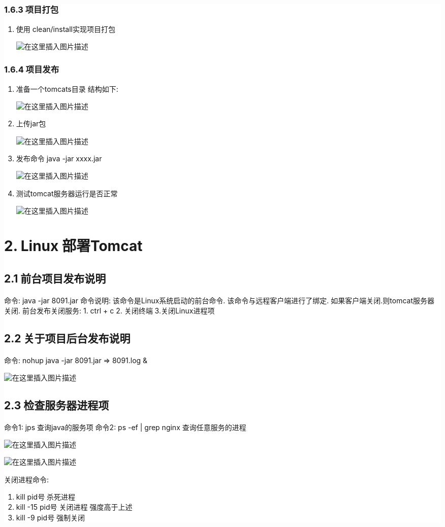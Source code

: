 ### 1.6.3 项目打包

1. 使用 clean/install实现项目打包
   
   ![在这里插入图片描述](https://img-blog.csdnimg.cn/a41d75b8f7ba4e81aa5607dbdca22b78.png?x-oss-process=image/watermark,type_d3F5LXplbmhlaQ,shadow_50,text_Q1NETiBA6Zeq6ICA5aSq6Ziz,size_20,color_FFFFFF,t_70,g_se,x_16)

### 1.6.4 项目发布

1. 准备一个tomcats目录 结构如下:
   
   ![在这里插入图片描述](https://img-blog.csdnimg.cn/2e8d01c57cfb47a38be7fed7080d134c.png?x-oss-process=image/watermark,type_d3F5LXplbmhlaQ,shadow_50,text_Q1NETiBA6Zeq6ICA5aSq6Ziz,size_20,color_FFFFFF,t_70,g_se,x_16)

2. 上传jar包
   
   ![在这里插入图片描述](https://img-blog.csdnimg.cn/397fcbefb5a94442adbc157f0ca8f17a.png?x-oss-process=image/watermark,type_d3F5LXplbmhlaQ,shadow_50,text_Q1NETiBA6Zeq6ICA5aSq6Ziz,size_20,color_FFFFFF,t_70,g_se,x_16)

3. 发布命令 java -jar xxxx.jar
   
   ![在这里插入图片描述](https://img-blog.csdnimg.cn/46bc19c15e2c4e1a95a66116c9d20601.png?x-oss-process=image/watermark,type_d3F5LXplbmhlaQ,shadow_50,text_Q1NETiBA6Zeq6ICA5aSq6Ziz,size_20,color_FFFFFF,t_70,g_se,x_16)

4. 测试tomcat服务器运行是否正常
   
   ![在这里插入图片描述](https://img-blog.csdnimg.cn/fdecc1941bce41af9c2244bc82f02c6d.png?x-oss-process=image/watermark,type_d3F5LXplbmhlaQ,shadow_50,text_Q1NETiBA6Zeq6ICA5aSq6Ziz,size_20,color_FFFFFF,t_70,g_se,x_16)

# 2. Linux 部署Tomcat

## 2.1 前台项目发布说明

命令: java -jar 8091.jar
命令说明: 该命令是Linux系统启动的前台命令. 该命令与远程客户端进行了绑定. 如果客户端关闭.则tomcat服务器关闭.
前台发布关闭服务: 1. ctrl + c 2. 关闭终端 3.关闭Linux进程项

## 2.2 关于项目后台发布说明

命令: nohup java -jar 8091.jar => 8091.log &

![在这里插入图片描述](https://img-blog.csdnimg.cn/477c1abb74f54ce5b4950762da7c54cd.png)

## 2.3 检查服务器进程项

命令1: jps 查询java的服务项
命令2: ps -ef | grep nginx 查询任意服务的进程

![在这里插入图片描述](https://img-blog.csdnimg.cn/dbb4b8d7cdea4cedbd1238dfc20f3479.png?x-oss-process=image/watermark,type_d3F5LXplbmhlaQ,shadow_50,text_Q1NETiBA6Zeq6ICA5aSq6Ziz,size_20,color_FFFFFF,t_70,g_se,x_16)

![在这里插入图片描述](https://img-blog.csdnimg.cn/aa43520f8d144f668f87f0fb4ddca882.png?x-oss-process=image/watermark,type_d3F5LXplbmhlaQ,shadow_50,text_Q1NETiBA6Zeq6ICA5aSq6Ziz,size_20,color_FFFFFF,t_70,g_se,x_16)

关闭进程命令:

1. kill pid号 杀死进程
2.  kill -15 pid号 关闭进程 强度高于上述
3.  kill -9 pid号 强制关闭

